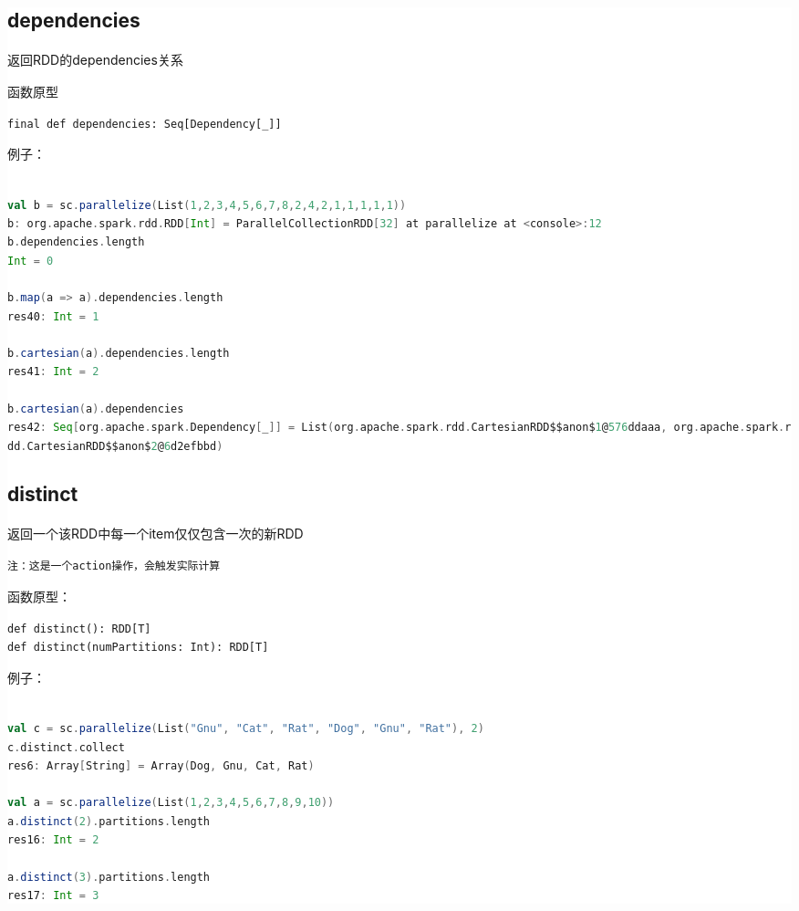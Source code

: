 
## dependencies

返回RDD的dependencies关系

函数原型

	final def dependencies: Seq[Dependency[_]]

例子：

```scala

val b = sc.parallelize(List(1,2,3,4,5,6,7,8,2,4,2,1,1,1,1,1))
b: org.apache.spark.rdd.RDD[Int] = ParallelCollectionRDD[32] at parallelize at <console>:12
b.dependencies.length
Int = 0

b.map(a => a).dependencies.length
res40: Int = 1

b.cartesian(a).dependencies.length
res41: Int = 2

b.cartesian(a).dependencies
res42: Seq[org.apache.spark.Dependency[_]] = List(org.apache.spark.rdd.CartesianRDD$$anon$1@576ddaaa, org.apache.spark.rdd.CartesianRDD$$anon$2@6d2efbbd)
```

## distinct
  
返回一个该RDD中每一个item仅仅包含一次的新RDD

`注：这是一个action操作，会触发实际计算`

函数原型：

	def distinct(): RDD[T]
	def distinct(numPartitions: Int): RDD[T]

例子：

```scala

val c = sc.parallelize(List("Gnu", "Cat", "Rat", "Dog", "Gnu", "Rat"), 2)
c.distinct.collect
res6: Array[String] = Array(Dog, Gnu, Cat, Rat)

val a = sc.parallelize(List(1,2,3,4,5,6,7,8,9,10))
a.distinct(2).partitions.length
res16: Int = 2

a.distinct(3).partitions.length
res17: Int = 3
```

